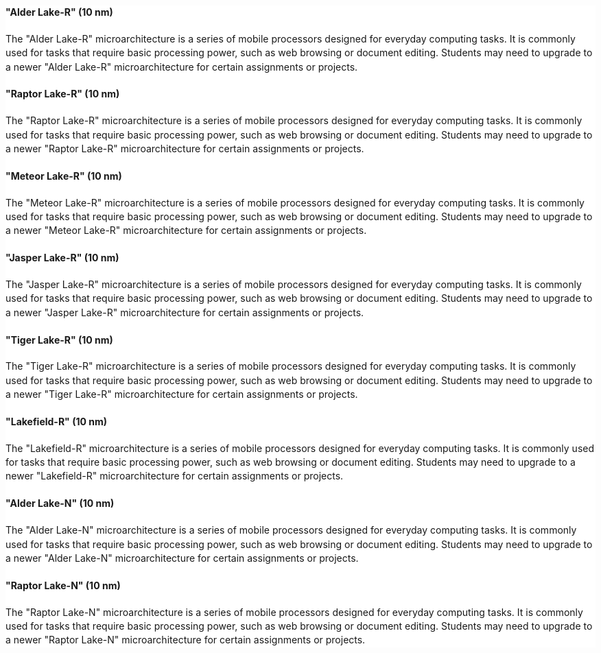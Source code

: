 #### "Alder Lake-R" (10 nm)

The "Alder Lake-R" microarchitecture is a series of mobile processors designed for everyday computing tasks. It is commonly used for tasks that require basic processing power, such as web browsing or document editing. Students may need to upgrade to a newer "Alder Lake-R" microarchitecture for certain assignments or projects.

#### "Raptor Lake-R" (10 nm)

The "Raptor Lake-R" microarchitecture is a series of mobile processors designed for everyday computing tasks. It is commonly used for tasks that require basic processing power, such as web browsing or document editing. Students may need to upgrade to a newer "Raptor Lake-R" microarchitecture for certain assignments or projects.

#### "Meteor Lake-R" (10 nm)

The "Meteor Lake-R" microarchitecture is a series of mobile processors designed for everyday computing tasks. It is commonly used for tasks that require basic processing power, such as web browsing or document editing. Students may need to upgrade to a newer "Meteor Lake-R" microarchitecture for certain assignments or projects.

#### "Jasper Lake-R" (10 nm)

The "Jasper Lake-R" microarchitecture is a series of mobile processors designed for everyday computing tasks. It is commonly used for tasks that require basic processing power, such as web browsing or document editing. Students may need to upgrade to a newer "Jasper Lake-R" microarchitecture for certain assignments or projects.

#### "Tiger Lake-R" (10 nm)

The "Tiger Lake-R" microarchitecture is a series of mobile processors designed for everyday computing tasks. It is commonly used for tasks that require basic processing power, such as web browsing or document editing. Students may need to upgrade to a newer "Tiger Lake-R" microarchitecture for certain assignments or projects.

#### "Lakefield-R" (10 nm)

The "Lakefield-R" microarchitecture is a series of mobile processors designed for everyday computing tasks. It is commonly used for tasks that require basic processing power, such as web browsing or document editing. Students may need to upgrade to a newer "Lakefield-R" microarchitecture for certain assignments or projects.

#### "Alder Lake-N" (10 nm)

The "Alder Lake-N" microarchitecture is a series of mobile processors designed for everyday computing tasks. It is commonly used for tasks that require basic processing power, such as web browsing or document editing. Students may need to upgrade to a newer "Alder Lake-N" microarchitecture for certain assignments or projects.

#### "Raptor Lake-N" (10 nm)

The "Raptor Lake-N" microarchitecture is a series of mobile processors designed for everyday computing tasks. It is commonly used for tasks that require basic processing power, such as web browsing or document editing. Students may need to upgrade to a newer "Raptor Lake-N" microarchitecture for certain assignments or projects.
